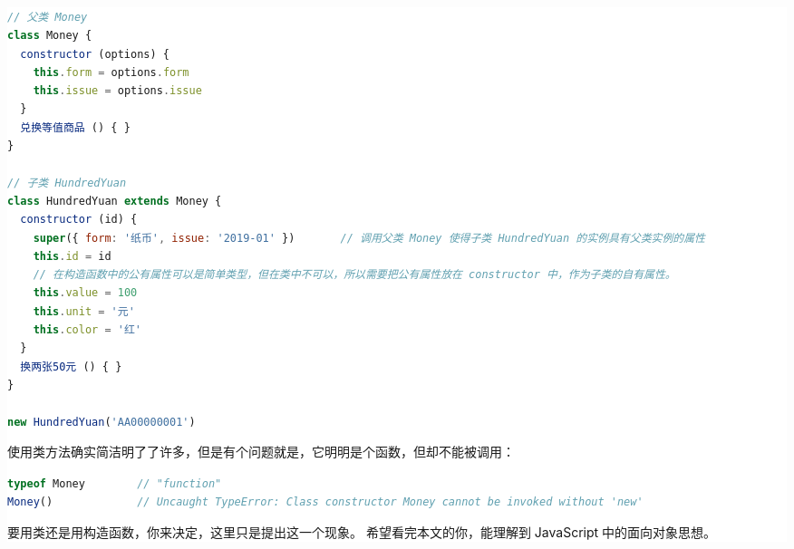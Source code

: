 ```js
// 父类 Money
class Money {
  constructor (options) {
    this.form = options.form
    this.issue = options.issue
  }
  兑换等值商品 () { }
}

// 子类 HundredYuan
class HundredYuan extends Money {
  constructor (id) {
    super({ form: '纸币', issue: '2019-01' })       // 调用父类 Money 使得子类 HundredYuan 的实例具有父类实例的属性
    this.id = id
    // 在构造函数中的公有属性可以是简单类型，但在类中不可以，所以需要把公有属性放在 constructor 中，作为子类的自有属性。
    this.value = 100
    this.unit = '元'
    this.color = '红'
  }
  换两张50元 () { }
}

new HundredYuan('AA00000001')
```

使用类方法确实简洁明了了许多，但是有个问题就是，它明明是个函数，但却不能被调用：

```js
typeof Money        // "function"
Money()             // Uncaught TypeError: Class constructor Money cannot be invoked without 'new'
```

要用类还是用构造函数，你来决定，这里只是提出这一个现象。
希望看完本文的你，能理解到 JavaScript 中的面向对象思想。